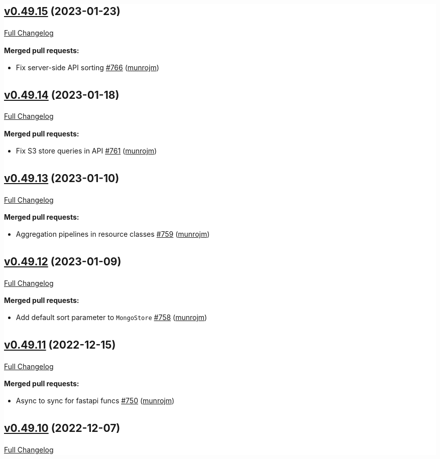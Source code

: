 ## [v0.49.15](https://github.com/materialsproject/maggma/tree/v0.49.15) (2023-01-23)

[Full Changelog](https://github.com/materialsproject/maggma/compare/v0.49.14...v0.49.15)

**Merged pull requests:**

- Fix server-side API sorting [\#766](https://github.com/materialsproject/maggma/pull/766) ([munrojm](https://github.com/munrojm))

## [v0.49.14](https://github.com/materialsproject/maggma/tree/v0.49.14) (2023-01-18)

[Full Changelog](https://github.com/materialsproject/maggma/compare/v0.49.13...v0.49.14)

**Merged pull requests:**

- Fix S3 store queries in API [\#761](https://github.com/materialsproject/maggma/pull/761) ([munrojm](https://github.com/munrojm))

## [v0.49.13](https://github.com/materialsproject/maggma/tree/v0.49.13) (2023-01-10)

[Full Changelog](https://github.com/materialsproject/maggma/compare/v0.49.12...v0.49.13)

**Merged pull requests:**

- Aggregation pipelines in resource classes [\#759](https://github.com/materialsproject/maggma/pull/759) ([munrojm](https://github.com/munrojm))

## [v0.49.12](https://github.com/materialsproject/maggma/tree/v0.49.12) (2023-01-09)

[Full Changelog](https://github.com/materialsproject/maggma/compare/v0.49.11...v0.49.12)

**Merged pull requests:**

- Add default sort parameter to `MongoStore` [\#758](https://github.com/materialsproject/maggma/pull/758) ([munrojm](https://github.com/munrojm))

## [v0.49.11](https://github.com/materialsproject/maggma/tree/v0.49.11) (2022-12-15)

[Full Changelog](https://github.com/materialsproject/maggma/compare/v0.49.10...v0.49.11)

**Merged pull requests:**

- Async to sync for fastapi funcs [\#750](https://github.com/materialsproject/maggma/pull/750) ([munrojm](https://github.com/munrojm))

## [v0.49.10](https://github.com/materialsproject/maggma/tree/v0.49.10) (2022-12-07)

[Full Changelog](https://github.com/materialsproject/maggma/compare/v0.49.9...v0.49.10)

